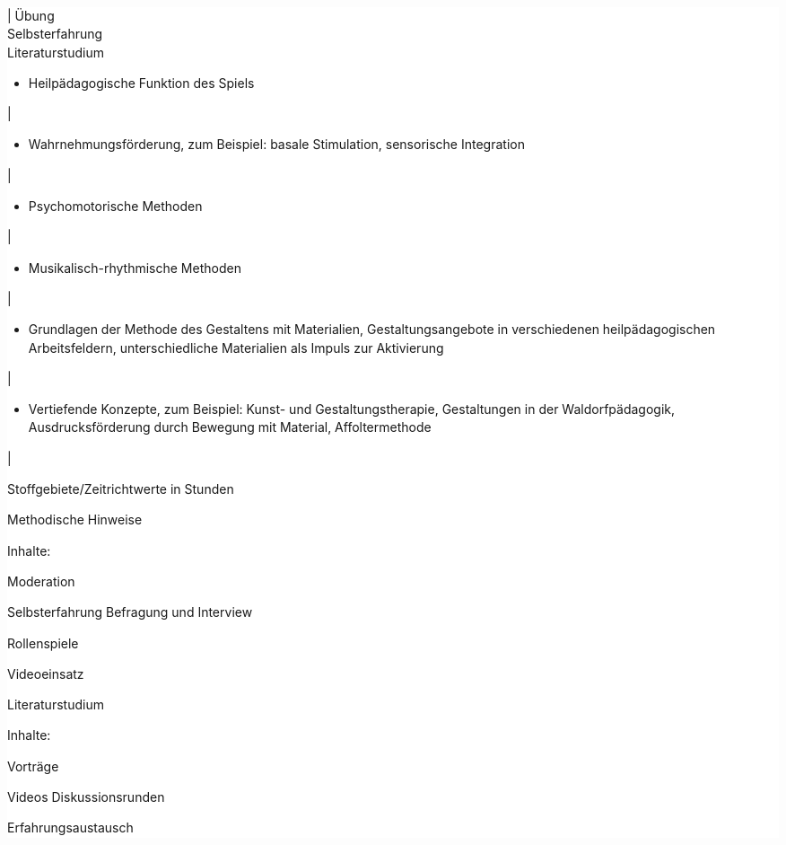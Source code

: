 |  Übung  
Selbsterfahrung  
Literaturstudium  
  
  
  * Heilpädagogische Funktion des Spiels 

|  
  
  * Wahrnehmungsförderung, zum Beispiel: basale Stimulation, sensorische Integration 

|  
  
  * Psychomotorische Methoden 

|  
  
  * Musikalisch-rhythmische Methoden 

|  
  
  * Grundlagen der Methode des Gestaltens mit Materialien, Gestaltungsangebote in verschiedenen heilpädagogischen Arbeitsfeldern, unterschiedliche Materialien als Impuls zur Aktivierung 

|  
  
  * Vertiefende Konzepte, zum Beispiel: Kunst- und Gestaltungstherapie, Gestaltungen in der Waldorfpädagogik, Ausdrucksförderung durch Bewegung mit Material, Affoltermethode 

|


Stoffgebiete/Zeitrichtwerte in Stunden

Methodische Hinweise

Inhalte:

Moderation

Selbsterfahrung 
                 Befragung und Interview

Rollenspiele

Videoeinsatz

Literaturstudium

Inhalte:

Vorträge

Videos 
                 Diskussionsrunden

Erfahrungsaustausch
